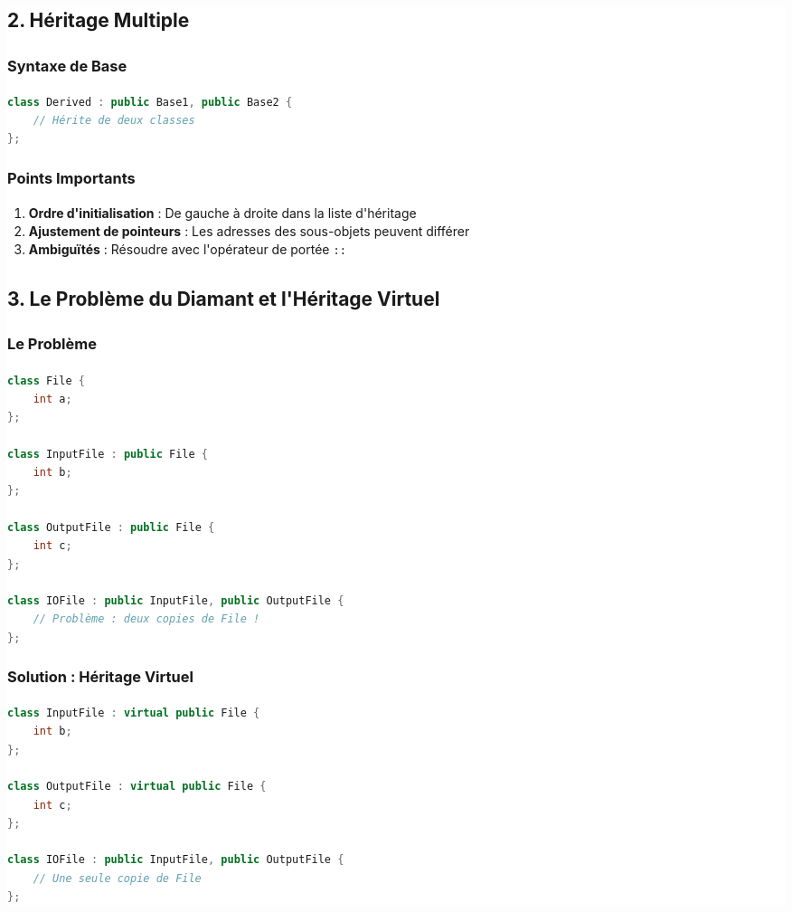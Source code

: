## 2. Héritage Multiple

### Syntaxe de Base

```cpp
class Derived : public Base1, public Base2 {
    // Hérite de deux classes
};
```

### Points Importants

1. **Ordre d'initialisation** : De gauche à droite dans la liste d'héritage
2. **Ajustement de pointeurs** : Les adresses des sous-objets peuvent différer
3. **Ambiguïtés** : Résoudre avec l'opérateur de portée `::`

## 3. Le Problème du Diamant et l'Héritage Virtuel

### Le Problème

```cpp
class File {
    int a;
};

class InputFile : public File {
    int b;
};

class OutputFile : public File {
    int c;
};

class IOFile : public InputFile, public OutputFile {
    // Problème : deux copies de File !
};
```

### Solution : Héritage Virtuel

```cpp
class InputFile : virtual public File {
    int b;
};

class OutputFile : virtual public File {
    int c;
};

class IOFile : public InputFile, public OutputFile {
    // Une seule copie de File
};
```

